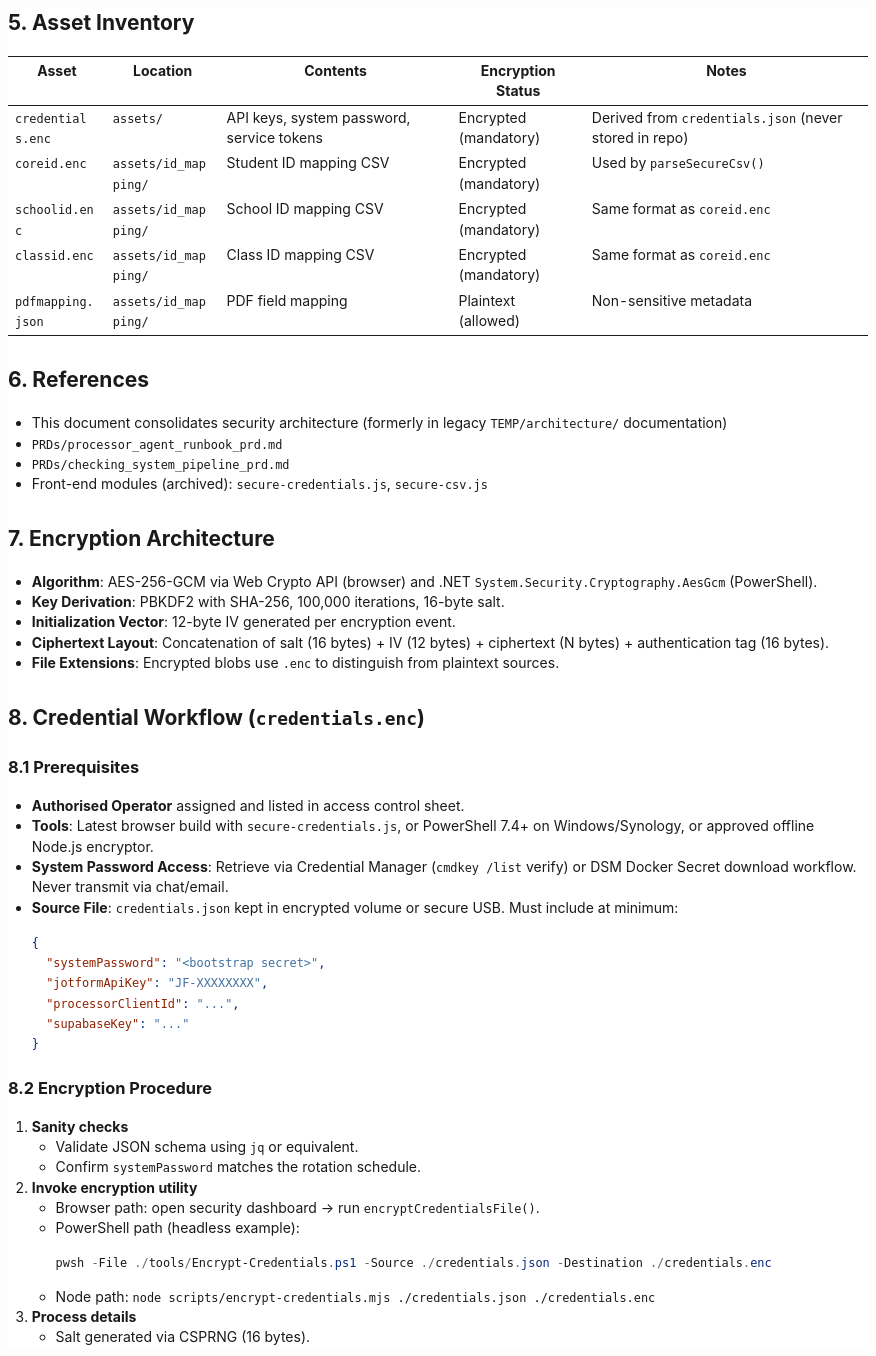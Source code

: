 ## 5. Asset Inventory
| Asset | Location | Contents | Encryption Status | Notes |
|-------|----------|----------|-------------------|-------|
| `credentials.enc` | `assets/` | API keys, system password, service tokens | Encrypted (mandatory) | Derived from `credentials.json` (never stored in repo) |
| `coreid.enc` | `assets/id_mapping/` | Student ID mapping CSV | Encrypted (mandatory) | Used by `parseSecureCsv()` |
| `schoolid.enc` | `assets/id_mapping/` | School ID mapping CSV | Encrypted (mandatory) | Same format as `coreid.enc` |
| `classid.enc` | `assets/id_mapping/` | Class ID mapping CSV | Encrypted (mandatory) | Same format as `coreid.enc` |
| `pdfmapping.json` | `assets/id_mapping/` | PDF field mapping | Plaintext (allowed) | Non-sensitive metadata |

## 6. References
- This document consolidates security architecture (formerly in legacy `TEMP/architecture/` documentation)
- `PRDs/processor_agent_runbook_prd.md`
- `PRDs/checking_system_pipeline_prd.md`
- Front-end modules (archived): `secure-credentials.js`, `secure-csv.js`

## 7. Encryption Architecture
- **Algorithm**: AES-256-GCM via Web Crypto API (browser) and .NET `System.Security.Cryptography.AesGcm` (PowerShell).
- **Key Derivation**: PBKDF2 with SHA-256, 100,000 iterations, 16-byte salt.
- **Initialization Vector**: 12-byte IV generated per encryption event.
- **Ciphertext Layout**: Concatenation of salt (16 bytes) + IV (12 bytes) + ciphertext (N bytes) + authentication tag (16 bytes).
- **File Extensions**: Encrypted blobs use `.enc` to distinguish from plaintext sources.

## 8. Credential Workflow (`credentials.enc`)
### 8.1 Prerequisites
- **Authorised Operator** assigned and listed in access control sheet.
- **Tools**: Latest browser build with `secure-credentials.js`, or PowerShell 7.4+ on Windows/Synology, or approved offline Node.js encryptor.
- **System Password Access**: Retrieve via Credential Manager (`cmdkey /list` verify) or DSM Docker Secret download workflow. Never transmit via chat/email.
- **Source File**: `credentials.json` kept in encrypted volume or secure USB. Must include at minimum:
  ```json
  {
    "systemPassword": "<bootstrap secret>",
    "jotformApiKey": "JF-XXXXXXXX",
    "processorClientId": "...",
    "supabaseKey": "..."
  }
  ```

### 8.2 Encryption Procedure
1. **Sanity checks**
   - Validate JSON schema using `jq` or equivalent.
   - Confirm `systemPassword` matches the rotation schedule.
2. **Invoke encryption utility**
   - Browser path: open security dashboard → run `encryptCredentialsFile()`.
   - PowerShell path (headless example):
     ```powershell
     pwsh -File ./tools/Encrypt-Credentials.ps1 -Source ./credentials.json -Destination ./credentials.enc
     ```
   - Node path: `node scripts/encrypt-credentials.mjs ./credentials.json ./credentials.enc`
3. **Process details**
   - Salt generated via CSPRNG (16 bytes).